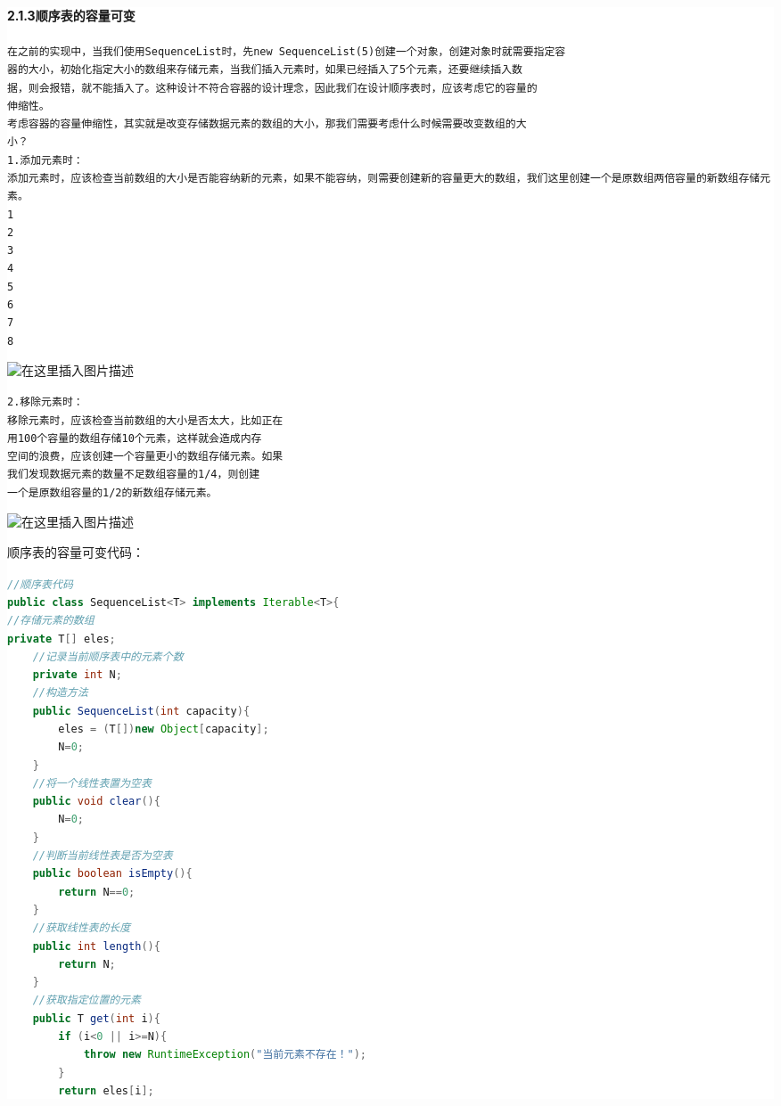 #### 2.1.3顺序表的容量可变

```
在之前的实现中，当我们使用SequenceList时，先new SequenceList(5)创建一个对象，创建对象时就需要指定容
器的大小，初始化指定大小的数组来存储元素，当我们插入元素时，如果已经插入了5个元素，还要继续插入数
据，则会报错，就不能插入了。这种设计不符合容器的设计理念，因此我们在设计顺序表时，应该考虑它的容量的
伸缩性。
考虑容器的容量伸缩性，其实就是改变存储数据元素的数组的大小，那我们需要考虑什么时候需要改变数组的大
小？
1.添加元素时：
添加元素时，应该检查当前数组的大小是否能容纳新的元素，如果不能容纳，则需要创建新的容量更大的数组，我们这里创建一个是原数组两倍容量的新数组存储元素。
1
2
3
4
5
6
7
8
```

![在这里插入图片描述](https://img-blog.csdnimg.cn/20201104005123948.png?x-oss-process=image/watermark,type_ZmFuZ3poZW5naGVpdGk,shadow_10,text_aHR0cHM6Ly9ibG9nLmNzZG4ubmV0L3VuaXF1ZV9wZXJmZWN0,size_16,color_FFFFFF,t_70#pic_center)

```
2.移除元素时：
移除元素时，应该检查当前数组的大小是否太大，比如正在
用100个容量的数组存储10个元素，这样就会造成内存
空间的浪费，应该创建一个容量更小的数组存储元素。如果
我们发现数据元素的数量不足数组容量的1/4，则创建
一个是原数组容量的1/2的新数组存储元素。
```

![在这里插入图片描述](https://img-blog.csdnimg.cn/20201104005307744.png?x-oss-process=image/watermark,type_ZmFuZ3poZW5naGVpdGk,shadow_10,text_aHR0cHM6Ly9ibG9nLmNzZG4ubmV0L3VuaXF1ZV9wZXJmZWN0,size_16,color_FFFFFF,t_70#pic_center)

顺序表的容量可变代码：

```Java
//顺序表代码
public class SequenceList<T> implements Iterable<T>{
//存储元素的数组
private T[] eles;
    //记录当前顺序表中的元素个数
    private int N;
    //构造方法
    public SequenceList(int capacity){
        eles = (T[])new Object[capacity];
        N=0;
    }
    //将一个线性表置为空表
    public void clear(){
        N=0;
    }
    //判断当前线性表是否为空表
    public boolean isEmpty(){
        return N==0;
    }
    //获取线性表的长度
    public int length(){
        return N;
    }
    //获取指定位置的元素
    public T get(int i){
        if (i<0 || i>=N){
            throw new RuntimeException("当前元素不存在！");
        }
        return eles[i];
```